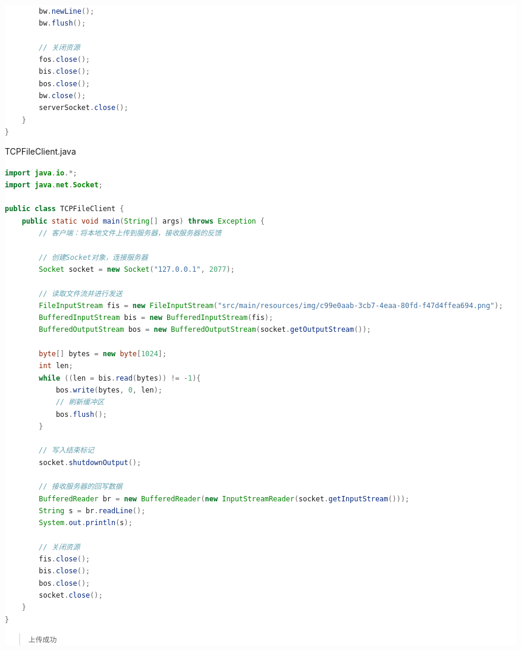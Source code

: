 ```java
        bw.newLine();
        bw.flush();

        // 关闭资源
        fos.close();
        bis.close();
        bos.close();
        bw.close();
        serverSocket.close();
    }
}
```

TCPFileClient.java

```java
import java.io.*;
import java.net.Socket;

public class TCPFileClient {
    public static void main(String[] args) throws Exception {
        // 客户端：将本地文件上传到服务器，接收服务器的反馈

        // 创建Socket对象，连接服务器
        Socket socket = new Socket("127.0.0.1", 2077);

        // 读取文件流并进行发送
        FileInputStream fis = new FileInputStream("src/main/resources/img/c99e0aab-3cb7-4eaa-80fd-f47d4ffea694.png");
        BufferedInputStream bis = new BufferedInputStream(fis);
        BufferedOutputStream bos = new BufferedOutputStream(socket.getOutputStream());

        byte[] bytes = new byte[1024];
        int len;
        while ((len = bis.read(bytes)) != -1){
            bos.write(bytes, 0, len);
            // 刷新缓冲区
            bos.flush();
        }

        // 写入结束标记
        socket.shutdownOutput();

        // 接收服务器的回写数据
        BufferedReader br = new BufferedReader(new InputStreamReader(socket.getInputStream()));
        String s = br.readLine();
        System.out.println(s);

        // 关闭资源
        fis.close();
        bis.close();
        bos.close();
        socket.close();
    }
}
```

> ```
> 上传成功
> ```